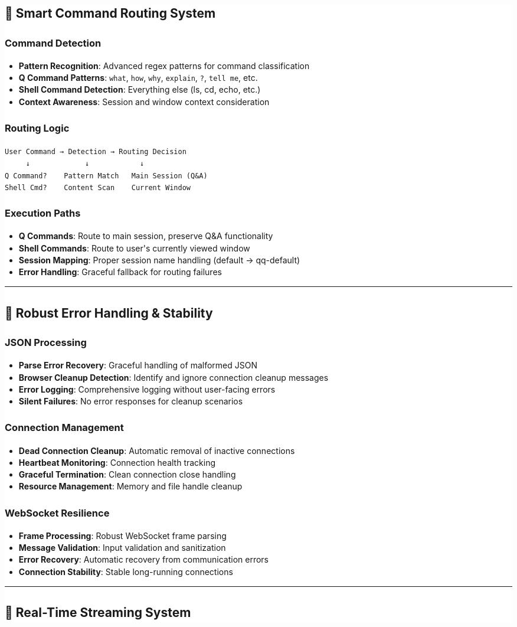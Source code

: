 ## 🎯 **Smart Command Routing System**

### Command Detection
- **Pattern Recognition**: Advanced regex patterns for command classification
- **Q Command Patterns**: `what`, `how`, `why`, `explain`, `?`, `tell me`, etc.
- **Shell Command Detection**: Everything else (ls, cd, echo, etc.)
- **Context Awareness**: Session and window context consideration

### Routing Logic
```
User Command → Detection → Routing Decision
     ↓             ↓            ↓
Q Command?    Pattern Match   Main Session (Q&A)
Shell Cmd?    Content Scan    Current Window
```

### Execution Paths
- **Q Commands**: Route to main session, preserve Q&A functionality
- **Shell Commands**: Route to user's currently viewed window
- **Session Mapping**: Proper session name handling (default → qq-default)
- **Error Handling**: Graceful fallback for routing failures

---

## 🔧 **Robust Error Handling & Stability**

### JSON Processing
- **Parse Error Recovery**: Graceful handling of malformed JSON
- **Browser Cleanup Detection**: Identify and ignore connection cleanup messages
- **Error Logging**: Comprehensive logging without user-facing errors
- **Silent Failures**: No error responses for cleanup scenarios

### Connection Management
- **Dead Connection Cleanup**: Automatic removal of inactive connections
- **Heartbeat Monitoring**: Connection health tracking
- **Graceful Termination**: Clean connection close handling
- **Resource Management**: Memory and file handle cleanup

### WebSocket Resilience
- **Frame Processing**: Robust WebSocket frame parsing
- **Message Validation**: Input validation and sanitization
- **Error Recovery**: Automatic recovery from communication errors
- **Connection Stability**: Stable long-running connections

---

## 🌊 **Real-Time Streaming System**
